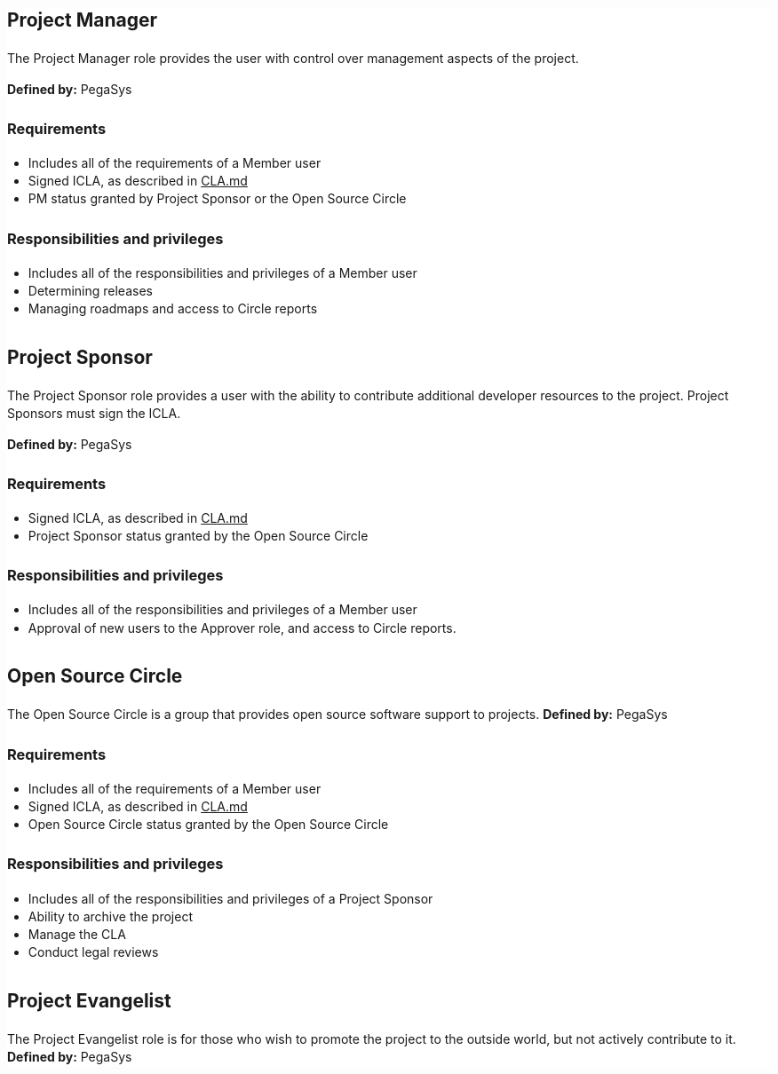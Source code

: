 ## Project Manager
The Project Manager role provides the user with control over management aspects of the project.  

**Defined by:** PegaSys

### Requirements
- Includes all of the requirements of a Member user
- Signed ICLA, as described in [CLA.md]
- PM status granted by Project Sponsor or the Open Source Circle

### Responsibilities and privileges
- Includes all of the responsibilities and privileges of a Member user
- Determining releases
- Managing roadmaps and access to Circle reports



## Project Sponsor
The Project Sponsor role provides a user with the ability to contribute additional developer resources to the project.  Project Sponsors must sign the ICLA.

**Defined by:** PegaSys

### Requirements
- Signed ICLA, as described in [CLA.md]
- Project Sponsor status granted by the Open Source Circle

### Responsibilities and privileges
- Includes all of the responsibilities and privileges of a Member user
- Approval of new users to the Approver role, and access to Circle reports.

## Open Source Circle
The Open Source Circle is a group that provides open source software support to projects.
**Defined by:** PegaSys

### Requirements
- Includes all of the requirements of a Member user
- Signed ICLA, as described in [CLA.md]
- Open Source Circle status granted by the Open Source Circle

### Responsibilities and privileges
- Includes all of the responsibilities and privileges of a Project Sponsor
- Ability to archive the project
- Manage the CLA
- Conduct legal reviews

## Project Evangelist
The Project Evangelist role is for those who wish to promote the project to the outside world, but not actively contribute to it.  
**Defined by:** PegaSys


[CLA.md]: https://github.com/PegaSysEng/pantheon/blob/master/CLA.md
[oss watch benevolent dictator]: http://oss-watch.ac.uk/resources/benevolentdictatorgovernancemodel
[kub community membership]: https://raw.githubusercontent.com/kubernetes/community/master/community-membership.md
[code reviews]: code-reviews.md
[contributor guide]: https://github.com/PegaSysEng/pantheon/blob/master/CONTRIBUTING.md
[New contributors]: https://github.com/PegaSysEng/pantheon/blob/master/CONTRIBUTING.md
[two-factor authentication]: https://help.github.com/articles/about-two-factor-authentication
[pantheon-dev@pegasys.tech]: mailto:pantheon-dev@pegasys.tech
[Pantheon Gitter]: https://gitter.im/PegaSysEng/pantheon
[Pantheon Documentation]: https://pantheon.readthedocs.io/